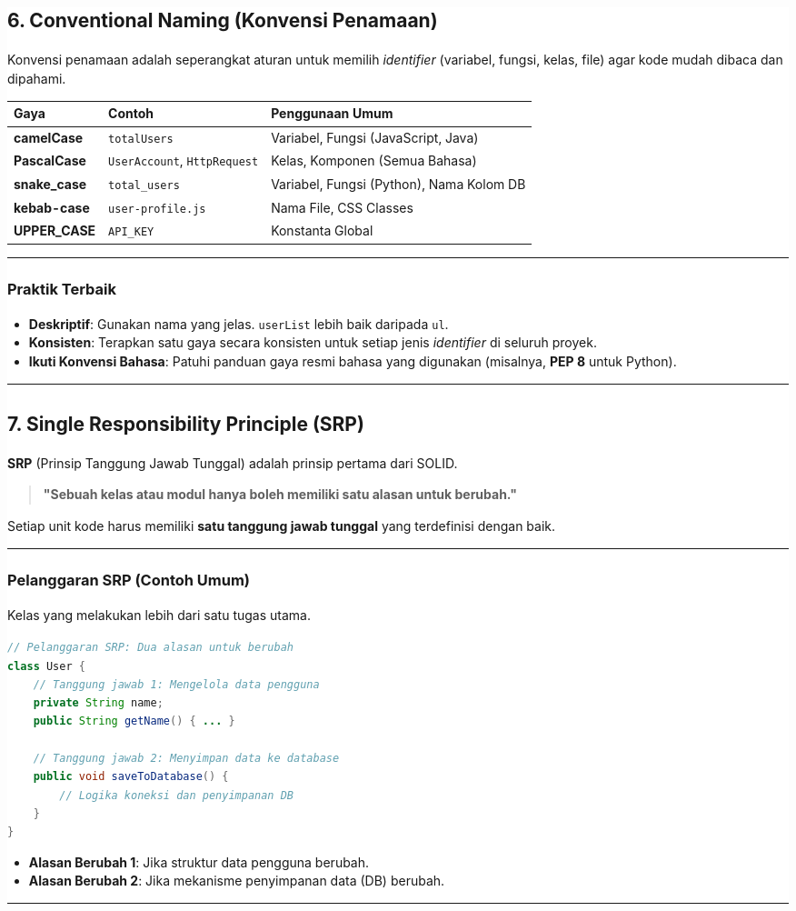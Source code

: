 
## 6. Conventional Naming (Konvensi Penamaan)
Konvensi penamaan adalah seperangkat aturan untuk memilih *identifier* (variabel, fungsi, kelas, file) agar kode mudah dibaca dan dipahami.

| Gaya | Contoh | Penggunaan Umum |
| :--- | :--- | :--- |
| **camelCase** | `totalUsers` | Variabel, Fungsi (JavaScript, Java) |
| **PascalCase** | `UserAccount`, `HttpRequest` | Kelas, Komponen (Semua Bahasa) |
| **snake_case** | `total_users` | Variabel, Fungsi (Python), Nama Kolom DB |
| **kebab-case** | `user-profile.js` | Nama File, CSS Classes |
| **UPPER_CASE** | `API_KEY` | Konstanta Global |

---

### Praktik Terbaik

*   **Deskriptif**: Gunakan nama yang jelas. `userList` lebih baik daripada `ul`.
*   **Konsisten**: Terapkan satu gaya secara konsisten untuk setiap jenis *identifier* di seluruh proyek.
*   **Ikuti Konvensi Bahasa**: Patuhi panduan gaya resmi bahasa yang digunakan (misalnya, **PEP 8** untuk Python).

---

## 7. Single Responsibility Principle (SRP)
**SRP** (Prinsip Tanggung Jawab Tunggal) adalah prinsip pertama dari SOLID.

> **"Sebuah kelas atau modul hanya boleh memiliki satu alasan untuk berubah."**

Setiap unit kode harus memiliki **satu tanggung jawab tunggal** yang terdefinisi dengan baik.

---

### Pelanggaran SRP (Contoh Umum)

Kelas yang melakukan lebih dari satu tugas utama.

```java
// Pelanggaran SRP: Dua alasan untuk berubah
class User {
    // Tanggung jawab 1: Mengelola data pengguna
    private String name;
    public String getName() { ... }

    // Tanggung jawab 2: Menyimpan data ke database
    public void saveToDatabase() {
        // Logika koneksi dan penyimpanan DB
    }
}
```
*   **Alasan Berubah 1**: Jika struktur data pengguna berubah.
*   **Alasan Berubah 2**: Jika mekanisme penyimpanan data (DB) berubah.

---